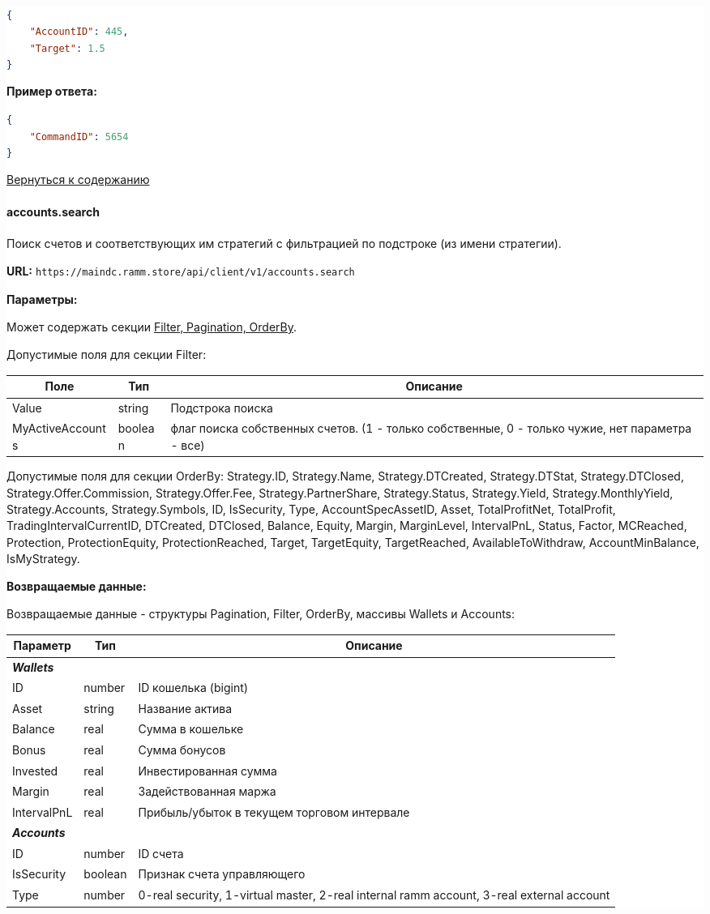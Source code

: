 ~~~json
{
    "AccountID": 445,
    "Target": 1.5
}
~~~

**Пример ответа:**

~~~json
{
    "CommandID": 5654
}
~~~

[Вернуться к содержанию](#Содержание)

#### accounts.search

Поиск счетов и соответствующих им стратегий с фильтрацией по подстроке (из имени стратегии).

**URL:** `https://maindc.ramm.store/api/client/v1/accounts.search`

**Параметры:**

Может содержать секции [Filter, Pagination, OrderBy](#Методы-поиска-данных).

Допустимые поля для секции Filter:

| Поле | Тип | Описание |
| --- | --- | --- |
| Value | string | Подстрока поиска |
| MyActiveAccounts | boolean | флаг поиска собственных счетов. (1 - только собственные, 0 - только чужие, нет параметра - все) |

Допустимые поля для секции OrderBy: Strategy.ID, Strategy.Name, Strategy.DTCreated, Strategy.DTStat, Strategy.DTClosed, Strategy.Offer.Commission, Strategy.Offer.Fee, Strategy.PartnerShare, Strategy.Status, Strategy.Yield, Strategy.MonthlyYield, Strategy.Accounts, Strategy.Symbols, ID, IsSecurity, Type, AccountSpecAssetID, Asset, TotalProfitNet, TotalProfit, TradingIntervalCurrentID, DTCreated, DTClosed, Balance, Equity, Margin, MarginLevel, IntervalPnL, Status, Factor, MCReached, Protection, ProtectionEquity, ProtectionReached, Target, TargetEquity, TargetReached, AvailableToWithdraw, AccountMinBalance, IsMyStrategy.

**Возвращаемые данные:**

Возвращаемые данные - структуры Pagination, Filter, OrderBy, массивы Wallets и Accounts:

| Параметр | Тип | Описание |
| --- | --- | --- |
| ***Wallets*** | &nbsp; | &nbsp; |
| ID | number | ID кошелька (bigint) |
| Asset | string | Название актива |
| Balance | real | Сумма в кошельке |
| Bonus | real | Сумма бонусов |
| Invested | real | Инвестированная сумма |
| Margin | real | Задействованная маржа |
| IntervalPnL | real | Прибыль/убыток в текущем торговом интервале |
| ***Accounts*** | &nbsp; | &nbsp; |
| ID | number | ID счета |
| IsSecurity | boolean | Признак счета управляющего |
| Type | number | 0-real security, 1-virtual master, 2-real internal ramm account, 3-real external account |